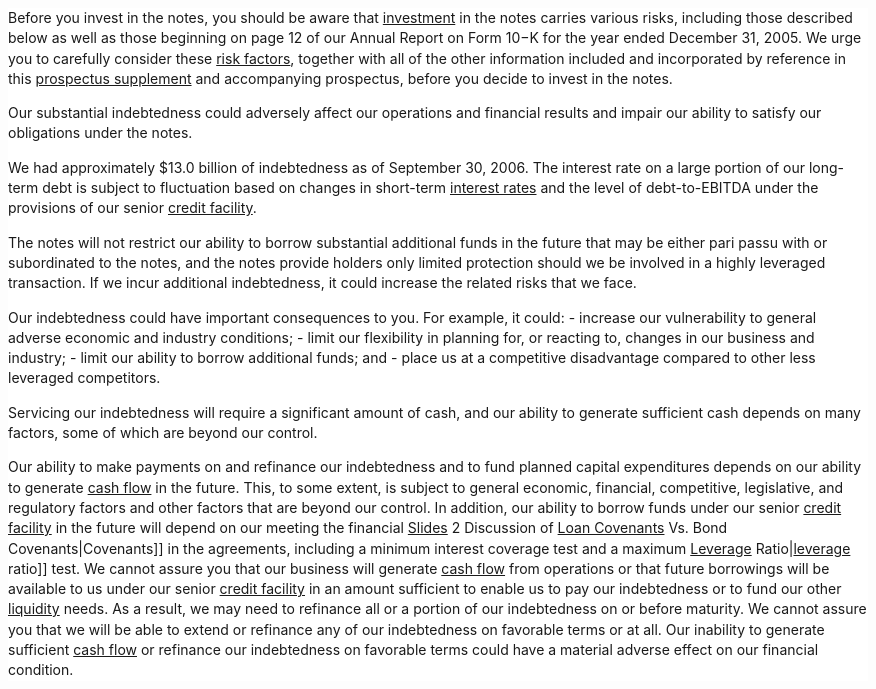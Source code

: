 Before you invest in the notes,  you should be aware that [investment](../../../Advanced%20Investments/An%20Asset%20Allocation%20Primer.md) in the notes carries various risks,  including those described below as well as those beginning on page 12 of our Annual Report on Form 10−K for the year ended December 31,  2005. We urge you to carefully consider these [risk factors](../../../Financial%20Instruments/Assignments/PSET%206-%20Financial%20Instruments.md),  together with all of the other information included and incorporated by reference in this [prospectus supplement](.md) and accompanying prospectus,  before you decide to invest in the notes.

Our substantial indebtedness could adversely affect our operations and financial results and impair our ability to satisfy our obligations under the notes.

We had approximately $13.0 billion of indebtedness as of September 30,  2006. The interest rate on a large portion of our long-term debt is subject to fluctuation based on changes in short-term [interest rates](../../../Financial%20Markets/Fixed%20Income%20Securities%20Tools%20for%20Today's%20Markets/Chapter%202/Interest%20Rate%20Quotations.md) and the level of debt-to-EBITDA under the provisions of our senior [credit facility](../Class%204-%20Restructuring%20Public%20Debt/Oaktree%20and%20the%20Restructuring%20of%20Cit%20Group%20(b).md).

The notes will not restrict our ability to borrow substantial additional funds in the future that may be either pari passu with or subordinated to the notes,  and the notes provide holders only limited protection should we be involved in a highly leveraged transaction. If we incur additional indebtedness,  it could increase the related risks that we face.

Our indebtedness could have important consequences to you. For example,  it could: - increase our vulnerability to general adverse economic and industry conditions; - limit our flexibility in planning for,  or reacting to,  changes in our business and industry; - limit our ability to borrow additional funds; and - place us at a competitive disadvantage compared to other less leveraged competitors.

Servicing our indebtedness will require a significant amount of cash,  and our ability to generate sufficient cash depends on many factors,  some of which are beyond our control.

Our ability to make payments on and refinance our indebtedness and to fund planned capital expenditures depends on our ability to generate [cash flow](../../../Financial%20Markets/Financial%20Engineering%20and%20Arbitrage%20in%20the%20Financial%20Markets/PART%20I%20RELATIVE%20VALUE%20BUILDING%20BLOCKS/Chapter%201%20-%20Purpose%20and%20Structure%20of%20Financial%20Markets/Preview%20of%20the%20Book.md) in the future. This,  to some extent,  is subject to general economic,  financial,  competitive,  legislative,  and regulatory factors and other factors that are beyond our control. In addition,  our ability to borrow funds under our senior [credit facility](../Class%204-%20Restructuring%20Public%20Debt/Oaktree%20and%20the%20Restructuring%20of%20Cit%20Group%20(b).md) in the future will depend on our meeting the financial [Slides](Class%20[[Slides%20Note%209%20Bidask.not%20New%202020) 2 Discussion of [Loan Covenants](Class%20Slides%202%20Discussion%20of%20Loan%20Covenants%20Vs.%20Bond%20Covenants.md) Vs. Bond Covenants|Covenants]] in the agreements,  including a minimum interest coverage test and a maximum [Leverage]([[Lecture%206-Leverage,%20Tail%20Risk,%20Volatility%20Products) Ratio|[leverage](../../../Advanced%20Investments/Lecture%206-Leverage,%20Tail%20Risk,%20Volatility%20Products.md) ratio]] test. We cannot assure you that our business will generate [cash flow](../../../Financial%20Markets/Financial%20Engineering%20and%20Arbitrage%20in%20the%20Financial%20Markets/PART%20I%20RELATIVE%20VALUE%20BUILDING%20BLOCKS/Chapter%201%20-%20Purpose%20and%20Structure%20of%20Financial%20Markets/Preview%20of%20the%20Book.md) from operations or that future borrowings will be available to us under our senior [credit facility](../Class%204-%20Restructuring%20Public%20Debt/Oaktree%20and%20the%20Restructuring%20of%20Cit%20Group%20(b).md) in an amount sufficient to enable us to pay our indebtedness or to fund our other [liquidity](../../III.%20Liquidity%20of%20Assets/Class%205-%20Private%20Information,%20Liquidity,%20and%20Securitization/Class%20Note%2010%20Liquidity%20and%20Class%20Note%2010%20Liquidity%20and%20Liquidity%20Managementliquidity%20management.md) needs. As a result,  we may need to refinance all or a portion of our indebtedness on or before maturity. We cannot assure you that we will be able to extend or refinance any of our indebtedness on favorable terms or at all. Our inability to generate sufficient [cash flow](../../../Financial%20Markets/Financial%20Engineering%20and%20Arbitrage%20in%20the%20Financial%20Markets/PART%20I%20RELATIVE%20VALUE%20BUILDING%20BLOCKS/Chapter%201%20-%20Purpose%20and%20Structure%20of%20Financial%20Markets/Preview%20of%20the%20Book.md) or refinance our indebtedness on favorable terms could have a material adverse effect on our financial condition.
